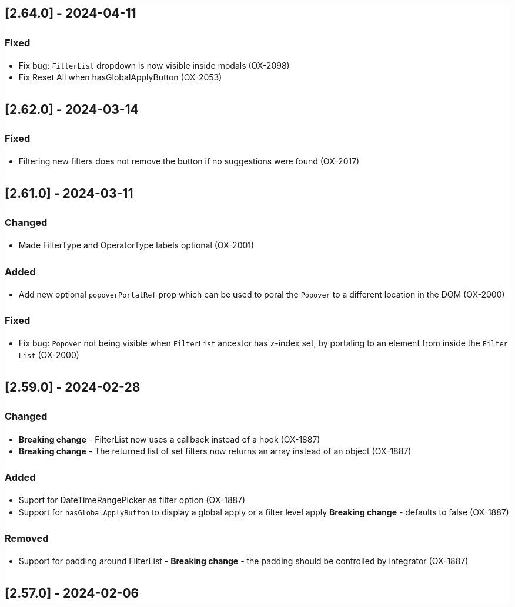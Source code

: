 ## [2.64.0] - 2024-04-11

### Fixed

- Fix bug: `FilterList` dropdown is now visible inside modals (OX-2098)
- Fix Reset All when hasGlobalApplyButton (OX-2053)

## [2.62.0] - 2024-03-14

### Fixed

- Filtering new filters does not remove the button if no suggestions were found (OX-2017)

## [2.61.0] - 2024-03-11

### Changed

- Made FilterType and OperatorType labels optional (OX-2001)

### Added

- Add new optional `popoverPortalRef` prop which can be used to poral the `Popover` to a different location in the DOM (OX-2000)

### Fixed

- Fix bug: `Popover` not being visible when `FilterList` ancestor has z-index set, by portaling to an element from inside the `FilterList` (OX-2000)

## [2.59.0] - 2024-02-28

### Changed

- **Breaking change** - FilterList now uses a callback instead of a hook (OX-1887)
- **Breaking change** - The returned list of set filters now returns an array instead of an object (OX-1887)

### Added

- Suport for DateTimeRangePicker as filter option (OX-1887)
- Support for `hasGlobalApplyButton` to display a global apply or a filter level apply **Breaking change** - defaults to false (OX-1887)

### Removed

- Support for padding around FilterList - **Breaking change** - the padding should be controlled by integrator (OX-1887)

## [2.57.0] - 2024-02-06
